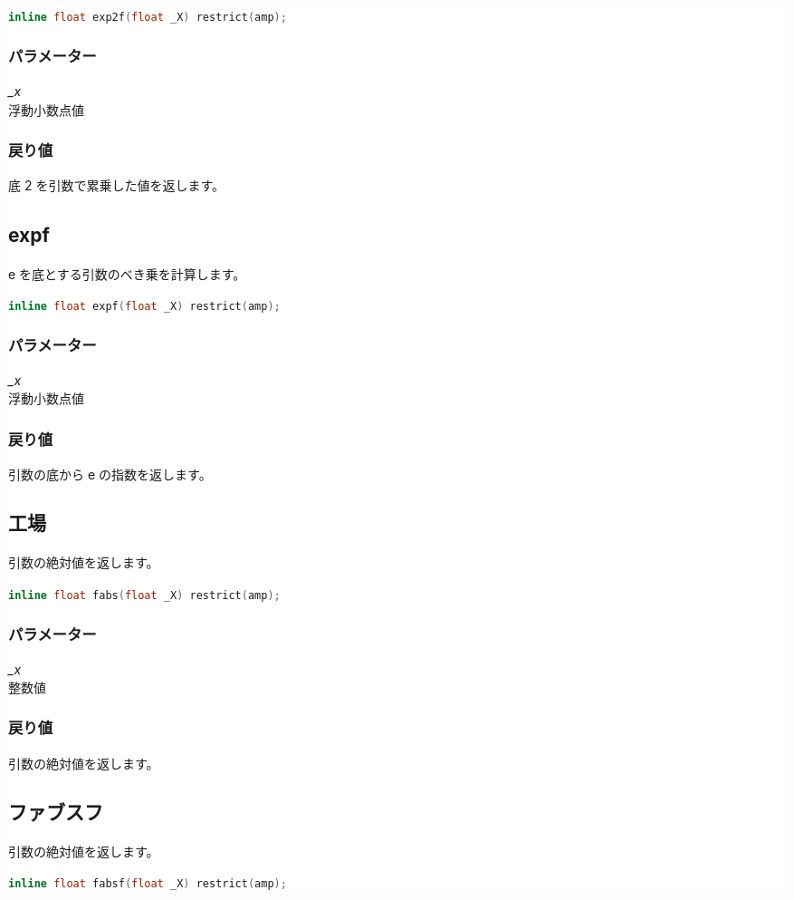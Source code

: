 ```cpp
inline float exp2f(float _X) restrict(amp);
```

### <a name="parameters"></a>パラメーター

*_x*<br/>
浮動小数点値

### <a name="return-value"></a>戻り値

底 2 を引数で累乗した値を返します。

## <a name="expf"></a><a name="expf"></a>expf

e を底とする引数のべき乗を計算します。

```cpp
inline float expf(float _X) restrict(amp);
```

### <a name="parameters"></a>パラメーター

*_x*<br/>
浮動小数点値

### <a name="return-value"></a>戻り値

引数の底から e の指数を返します。

## <a name="fabs"></a><a name="fabs"></a>工場

引数の絶対値を返します。

```cpp
inline float fabs(float _X) restrict(amp);
```

### <a name="parameters"></a>パラメーター

*_x*<br/>
整数値

### <a name="return-value"></a>戻り値

引数の絶対値を返します。

## <a name="fabsf"></a><a name="fabsf"></a>ファブスフ

引数の絶対値を返します。

```cpp
inline float fabsf(float _X) restrict(amp);
```
